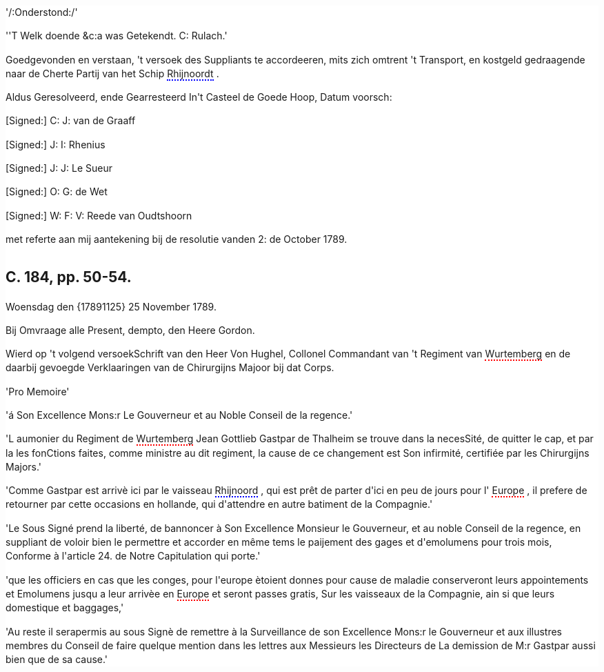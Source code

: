 '/:Onderstond:/'

''T Welk doende &c:a was Getekendt. C: Rulach.'

Goedgevonden en verstaan, 't versoek des Suppliants te accordeeren, mits zich omtrent 't Transport, en kostgeld gedraagende naar de Cherte Partij van het Schip <span style="border-bottom: 2px dotted #0000FF;">Rhijnoordt</span> .

Aldus Geresolveerd, ende Gearresteerd In't Casteel de Goede Hoop, Datum voorsch:

[Signed:] C: J: van de Graaff

[Signed:] J: I: Rhenius

[Signed:] J: J: Le Sueur

[Signed:] O: G: de Wet

[Signed:] W: F: V: Reede van Oudtshoorn

met referte aan mij aantekening bij de resolutie vanden 2: de October 1789.

## C. 184, pp. 50-54.

Woensdag den {17891125} 25 November 1789.

Bij Omvraage alle Present, dempto, den Heere Gordon.

Wierd op 't volgend versoekSchrift van den Heer Von Hughel, Collonel Commandant van 't Regiment van <span style="border-bottom: 2px dotted #FF0000;">Wurtemberg</span> en de daarbij gevoegde Verklaaringen van de Chirurgijns Majoor bij dat Corps.

'Pro Memoire'

'á Son Excellence Mons:r Le Gouverneur et au Noble Conseil de la regence.'

'L aumonier du Regiment de <span style="border-bottom: 2px dotted #FF0000;">Wurtemberg</span> Jean Gottlieb Gastpar de Thalheim se trouve dans la necesSité, de quitter le cap, et par la les fonCtions faites, comme ministre au dit regiment, la cause de ce changement est Son infirmité, certifiée par les Chirurgijns Majors.'

'Comme Gastpar est arrivè ici par le vaisseau <span style="border-bottom: 2px dotted #0000FF;">Rhijnoord</span> , qui est prêt de parter d'ici en peu de jours pour l' <span style="border-bottom: 2px dotted #FF0000;">Europe</span> , il prefere de retourner par cette occasions en hollande, qui d'attendre en autre batiment de la Compagnie.'

'Le Sous Signé prend la liberté, de bannoncer à Son Excellence Monsieur le Gouverneur, et au noble Conseil de la regence, en suppliant de voloir bien le permettre et accorder en même tems le paijement des gages et d'emolumens pour trois mois, Conforme à l'article 24. de Notre Capitulation qui porte.'

'que les officiers en cas que les conges, pour l'europe ètoient donnes pour cause de maladie conserveront leurs appointements et Emolumens jusqu a leur arrivèe en <span style="border-bottom: 2px dotted #FF0000;">Europe</span> et seront passes gratis, Sur les vaisseaux de la Compagnie, ain si que leurs domestique et baggages,'

'Au reste il serapermis au sous Signè de remettre à la Surveillance de son Excellence Mons:r le Gouverneur et aux illustres membres du Conseil de faire quelque mention dans les lettres aux Messieurs les Directeurs de La demission de M:r Gastpar aussi bien que de sa cause.'
